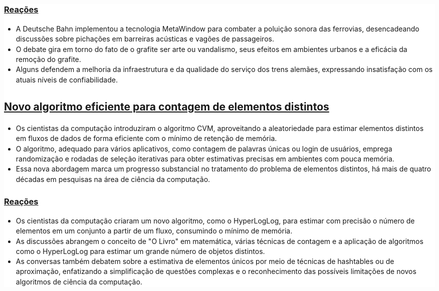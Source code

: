 ### [Reações](https://news.ycombinator.com/item?id=40383263)

- A Deutsche Bahn implementou a tecnologia MetaWindow para combater a poluição sonora das ferrovias, desencadeando discussões sobre pichações em barreiras acústicas e vagões de passageiros.
- O debate gira em torno do fato de o grafite ser arte ou vandalismo, seus efeitos em ambientes urbanos e a eficácia da remoção do grafite.
- Alguns defendem a melhoria da infraestrutura e da qualidade do serviço dos trens alemães, expressando insatisfação com os atuais níveis de confiabilidade.

## [Novo algoritmo eficiente para contagem de elementos distintos](https://www.quantamagazine.org/computer-scientists-invent-an-efficient-new-way-to-count-20240516/)

- Os cientistas da computação introduziram o algoritmo CVM, aproveitando a aleatoriedade para estimar elementos distintos em fluxos de dados de forma eficiente com o mínimo de retenção de memória.
- O algoritmo, adequado para vários aplicativos, como contagem de palavras únicas ou login de usuários, emprega randomização e rodadas de seleção iterativas para obter estimativas precisas em ambientes com pouca memória.
- Essa nova abordagem marca um progresso substancial no tratamento do problema de elementos distintos, há mais de quatro décadas em pesquisas na área de ciência da computação.

### [Reações](https://news.ycombinator.com/item?id=40379175)

- Os cientistas da computação criaram um novo algoritmo, como o HyperLogLog, para estimar com precisão o número de elementos em um conjunto a partir de um fluxo, consumindo o mínimo de memória.
- As discussões abrangem o conceito de "O Livro" em matemática, várias técnicas de contagem e a aplicação de algoritmos como o HyperLogLog para estimar um grande número de objetos distintos.
- As conversas também debatem sobre a estimativa de elementos únicos por meio de técnicas de hashtables ou de aproximação, enfatizando a simplificação de questões complexas e o reconhecimento das possíveis limitações de novos algoritmos de ciência da computação.

<head>
  <meta property="og:title" content="Crachá falso de funcionário da Apple nº 10 vendido no eBay" />
  <meta property="og:type" content="website" />
  <meta property="og:image" content="https://og.cho.sh/api/og/?title=Crach%C3%A1%20falso%20de%20funcion%C3%A1rio%20da%20Apple%20n%C2%BA%2010%20vendido%20no%20eBay&subheading=sexta-feira%2C%2017%20de%20maio%20de%202024%3A%20Resumo%20do%20Hacker%20News" />
</head>
